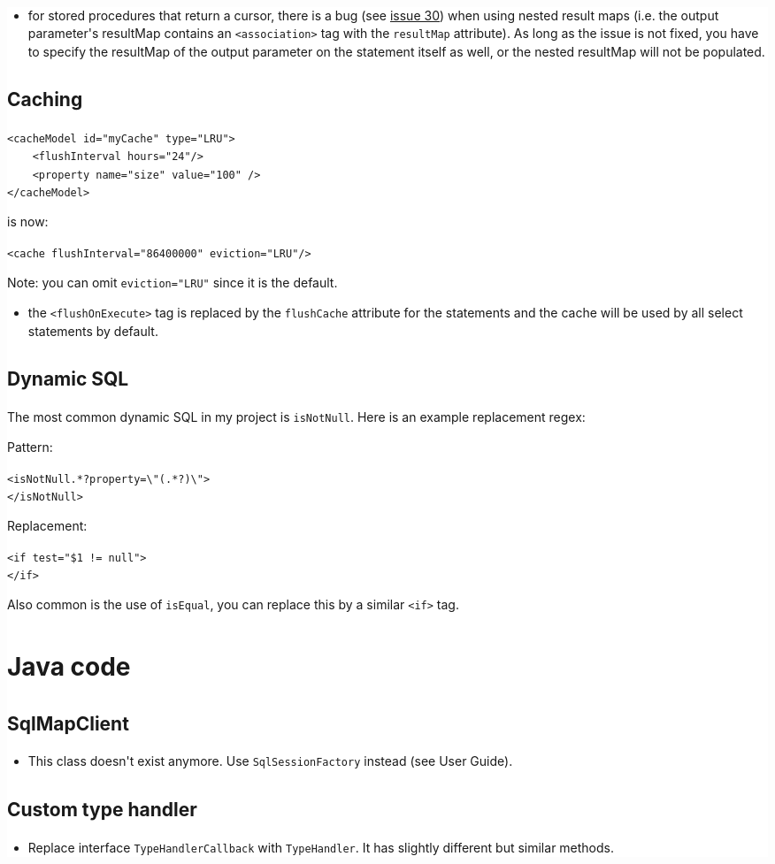   * for stored procedures that return a cursor, there is a bug (see [issue 30](https://code.google.com/p/mybatis/issues/detail?id=30)) when using nested result maps (i.e. the output parameter's resultMap contains an `<association>` tag with the `resultMap` attribute).  As long as the issue is not fixed, you have to specify the resultMap of the output parameter on the statement itself as well, or the nested resultMap will not be populated.

## Caching ##

```
<cacheModel id="myCache" type="LRU">
    <flushInterval hours="24"/>
    <property name="size" value="100" />
</cacheModel>
```

is now:

```
<cache flushInterval="86400000" eviction="LRU"/>
```

Note: you can omit `eviction="LRU"` since it is the default.

  * the `<flushOnExecute>` tag is replaced by the `flushCache` attribute for the statements and the cache will be used by all select statements by default.

## Dynamic SQL ##

The most common dynamic SQL in my project is `isNotNull`. Here is an example replacement regex:

Pattern:

```
<isNotNull.*?property=\"(.*?)\">
</isNotNull>
```

Replacement:

```
<if test="$1 != null">
</if>
```

Also common is the use of `isEqual`, you can replace this by a similar `<if>` tag.

# Java code #

## SqlMapClient ##

  * This class doesn't exist anymore.  Use `SqlSessionFactory` instead (see User Guide).

## Custom type handler ##

  * Replace interface `TypeHandlerCallback` with `TypeHandler`.  It has slightly different but similar methods.
